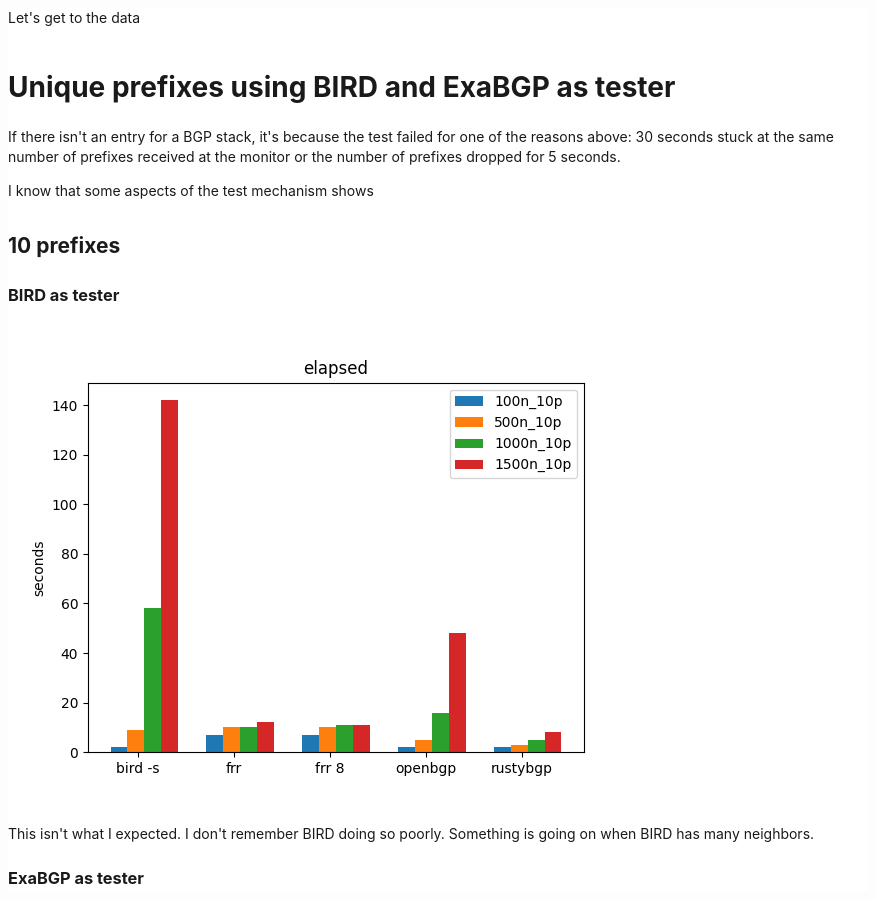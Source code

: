 Let's get to the data

# Unique prefixes using BIRD and ExaBGP as tester

If there isn't an entry for a BGP stack, it's because the test failed for one of the reasons above: 30 seconds stuck at the same number of prefixes received at the monitor or the number of prefixes dropped for 5 seconds.

I know that some aspects of the test mechanism shows

## 10 prefixes

### BIRD as tester

![elapsed time](/assets/images/2021-09-bgp-episode4/bgperf_10_bird_elapsed.png)

This isn't what I expected. I don't remember BIRD doing so poorly. Something is going on when BIRD has many neighbors.

### ExaBGP as tester

